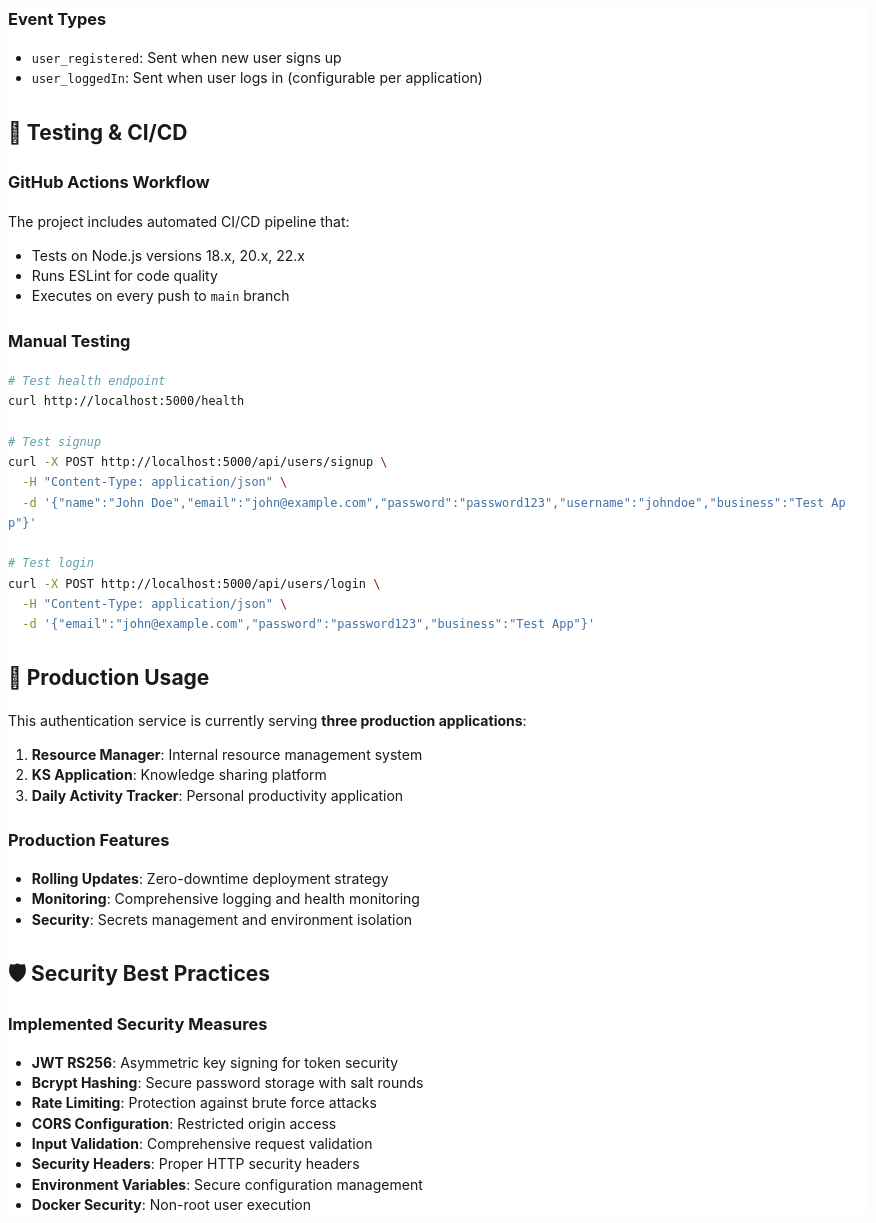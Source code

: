 ### Event Types
- `user_registered`: Sent when new user signs up
- `user_loggedIn`: Sent when user logs in (configurable per application)

## 🧪 Testing & CI/CD

### GitHub Actions Workflow
The project includes automated CI/CD pipeline that:
- Tests on Node.js versions 18.x, 20.x, 22.x
- Runs ESLint for code quality
- Executes on every push to `main` branch

### Manual Testing
```bash
# Test health endpoint
curl http://localhost:5000/health

# Test signup
curl -X POST http://localhost:5000/api/users/signup \
  -H "Content-Type: application/json" \
  -d '{"name":"John Doe","email":"john@example.com","password":"password123","username":"johndoe","business":"Test App"}'

# Test login
curl -X POST http://localhost:5000/api/users/login \
  -H "Content-Type: application/json" \
  -d '{"email":"john@example.com","password":"password123","business":"Test App"}'
```

## 🚀 Production Usage

This authentication service is currently serving **three production applications**:

1. **Resource Manager**: Internal resource management system
2. **KS Application**: Knowledge sharing platform  
3. **Daily Activity Tracker**: Personal productivity application

### Production Features
- **Rolling Updates**: Zero-downtime deployment strategy
- **Monitoring**: Comprehensive logging and health monitoring
- **Security**: Secrets management and environment isolation

## 🛡️ Security Best Practices

### Implemented Security Measures
- **JWT RS256**: Asymmetric key signing for token security
- **Bcrypt Hashing**: Secure password storage with salt rounds
- **Rate Limiting**: Protection against brute force attacks
- **CORS Configuration**: Restricted origin access
- **Input Validation**: Comprehensive request validation
- **Security Headers**: Proper HTTP security headers
- **Environment Variables**: Secure configuration management
- **Docker Security**: Non-root user execution
